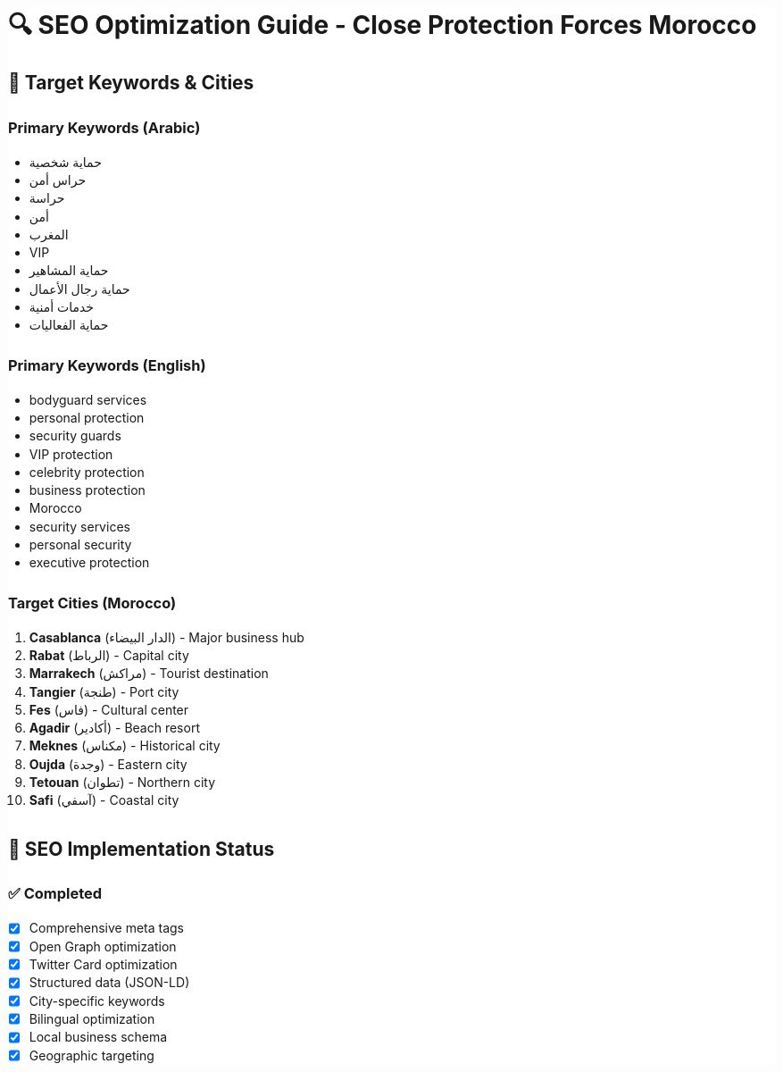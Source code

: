 # 🔍 SEO Optimization Guide - Close Protection Forces Morocco

## 🎯 Target Keywords & Cities

### Primary Keywords (Arabic)
- حماية شخصية
- حراس أمن
- حراسة
- أمن
- المغرب
- VIP
- حماية المشاهير
- حماية رجال الأعمال
- خدمات أمنية
- حماية الفعاليات

### Primary Keywords (English)
- bodyguard services
- personal protection
- security guards
- VIP protection
- celebrity protection
- business protection
- Morocco
- security services
- personal security
- executive protection

### Target Cities (Morocco)
1. **Casablanca** (الدار البيضاء) - Major business hub
2. **Rabat** (الرباط) - Capital city
3. **Marrakech** (مراكش) - Tourist destination
4. **Tangier** (طنجة) - Port city
5. **Fes** (فاس) - Cultural center
6. **Agadir** (أكادير) - Beach resort
7. **Meknes** (مكناس) - Historical city
8. **Oujda** (وجدة) - Eastern city
9. **Tetouan** (تطوان) - Northern city
10. **Safi** (آسفي) - Coastal city

## 🚀 SEO Implementation Status

### ✅ Completed
- [x] Comprehensive meta tags
- [x] Open Graph optimization
- [x] Twitter Card optimization
- [x] Structured data (JSON-LD)
- [x] City-specific keywords
- [x] Bilingual optimization
- [x] Local business schema
- [x] Geographic targeting
